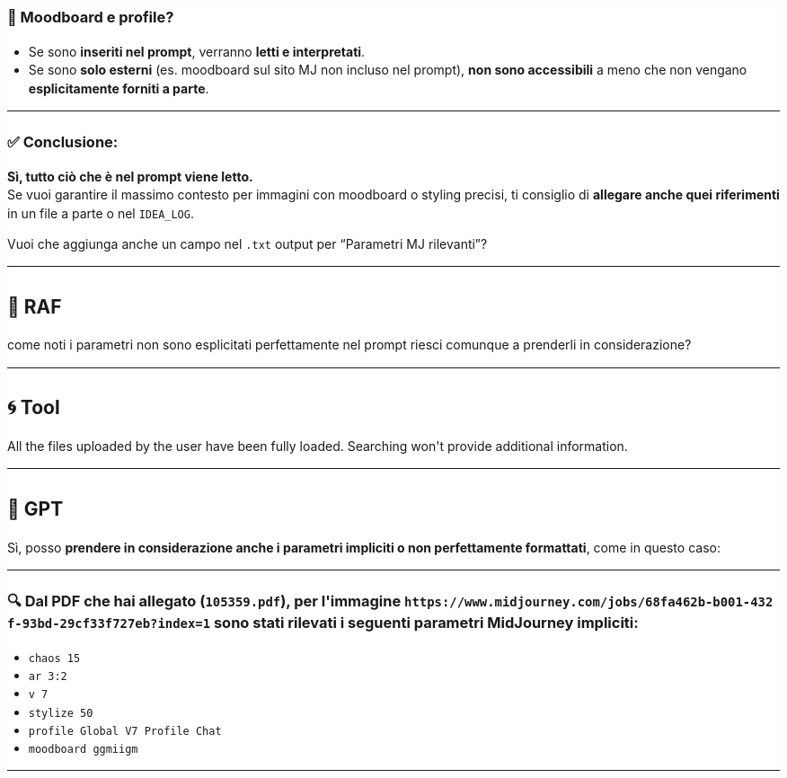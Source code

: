 
### 🔁 Moodboard e profile?

- Se sono **inseriti nel prompt**, verranno **letti e interpretati**.
- Se sono **solo esterni** (es. moodboard sul sito MJ non incluso nel prompt), **non sono accessibili** a meno che non vengano **esplicitamente forniti a parte**.

---

### ✅ Conclusione:

**Sì, tutto ciò che è nel prompt viene letto.**  
Se vuoi garantire il massimo contesto per immagini con moodboard o styling precisi, ti consiglio di **allegare anche quei riferimenti** in un file a parte o nel `IDEA_LOG`.

Vuoi che aggiunga anche un campo nel `.txt` output per “Parametri MJ rilevanti”?

---

## 👤 **RAF**

come noti i parametri non sono esplicitati perfettamente nel prompt riesci comunque a prenderli in considerazione?

---

## 🌀 **Tool**

All the files uploaded by the user have been fully loaded. Searching won't provide additional information.

---

## 🤖 **GPT**

Sì, posso **prendere in considerazione anche i parametri impliciti o non perfettamente formattati**, come in questo caso:

---

### 🔍 Dal PDF che hai allegato (`105359.pdf`), per l'immagine `https://www.midjourney.com/jobs/68fa462b-b001-432f-93bd-29cf33f727eb?index=1` sono stati rilevati i seguenti **parametri MidJourney impliciti**:

- `chaos 15`
- `ar 3:2`
- `v 7`
- `stylize 50`
- `profile Global V7 Profile Chat`
- `moodboard ggmiigm`

---
